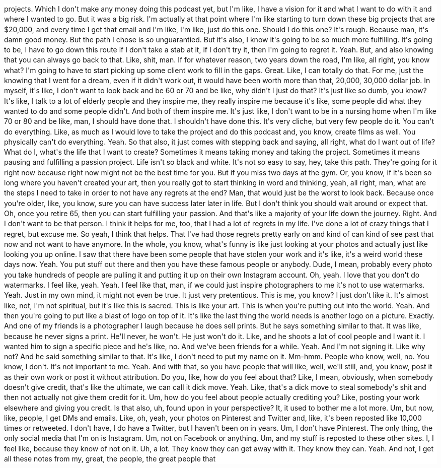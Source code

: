 projects. Which I don't make any money doing this podcast yet, but I'm like, I have a vision for it and what I want to do with it and where I wanted to go. But it was a big risk. I'm actually at that point where I'm like starting to turn down these big projects that are $20,000, and every time I get that email and I'm like, I'm like, just do this one. Should I do this one? It's rough. Because man, it's damn good money. But the path I chose is so unguarantied. But it's also, I know it's going to be so much more fulfilling. It's going to be, I have to go down this route if I don't take a stab at it, if I don't try it, then I'm going to regret it. Yeah. But, and also knowing that you can always go back to that. Like, shit, man. If for whatever reason, two years down the road, I'm like, all right, you know what? I'm going to have to start picking up some client work to fill in the gaps. Great. Like, I can totally do that. For me, just the knowing that I went for a dream, even if it didn't work out, it would have been worth more than that, 20,000, 30,000 dollar job. In myself, it's like, I don't want to look back and be 60 or 70 and be like, why didn't I just do that? It's just like so dumb, you know? It's like, I talk to a lot of elderly people and they inspire me, they really inspire me because it's like, some people did what they wanted to do and some people didn't. And both of them inspire me. It's just like, I don't want to be in a nursing home when I'm like 70 or 80 and be like, man, I should have done that. I shouldn't have done this. It's very cliche, but very few people do it. You can't do everything. Like, as much as I would love to take the project and do this podcast and, you know, create films as well. You physically can't do everything. Yeah. So that also, it just comes with stepping back and saying, all right, what do I want out of life? What do I, what's the life that I want to create? Sometimes it means taking money and taking the project. Sometimes it means pausing and fulfilling a passion project. Life isn't so black and white. It's not so easy to say, hey, take this path. They're going for it right now because right now might not be the best time for you. But if you miss two days at the gym. Or, you know, if it's been so long where you haven't created your art, then you really got to start thinking in word and thinking, yeah, all right, man, what are the steps I need to take in order to not have any regrets at the end? Man, that would just be the worst to look back. Because once you're older, like, you know, sure you can have success later later in life. But I don't think you should wait around or expect that. Oh, once you retire 65, then you can start fulfilling your passion. And that's like a majority of your life down the journey. Right. And I don't want to be that person. I think it helps for me, too, that I had a lot of regrets in my life. I've done a lot of crazy things that I regret, but excuse me. So yeah, I think that helps. That I've had those regrets pretty early on and kind of can kind of see past that now and not want to have anymore. In the whole, you know, what's funny is like just looking at your photos and actually just like looking you up online. I saw that there have been some people that have stolen your work and it's like, it's a weird world these days now. Yeah. You put stuff out there and then you have these famous people or anybody. Dude, I mean, probably every photo you take hundreds of people are pulling it and putting it up on their own Instagram account. Oh, yeah. I love that you don't do watermarks. I feel like, yeah. Yeah. I feel like that, man, if we could just inspire photographers to me it's not to use watermarks. Yeah. Just in my own mind, it might not even be true. It just very pretentious. This is me, you know? I just don't like it. It's almost like, not, I'm not spiritual, but it's like this is sacred. This is like your art. This is when you're putting out into the world. Yeah. And then you're going to put like a blast of logo on top of it. It's like the last thing the world needs is another logo on a picture. Exactly. And one of my friends is a photographer I laugh because he does sell prints. But he says something similar to that. It was like, because he never signs a print. He'll never, he won't. He just won't do it. Like, and he shoots a lot of cool people and I want it. I wanted him to sign a specific piece and he's like, no. And we've been friends for a while. Yeah. And I'm not signing it. Like why not? And he said something similar to that. It's like, I don't need to put my name on it. Mm-hmm. People who know, well, no. You know, I don't. It's not important to me. Yeah. And with that, so you have people that will like, well, we'll still, and, you know, post it as their own work or post it without attribution. Do you, like, how do you feel about that? Like, I mean, obviously, when somebody doesn't give credit, that's like the ultimate, we can call it dick move. Yeah. Like, that's a dick move to steal somebody's shit and then not actually not give them credit for it. Um, how do you feel about people actually crediting you? Like, posting your work elsewhere and giving you credit. Is that also, uh, found upon in your perspective? It, it used to bother me a lot more. Um, but now, like, people, I get DMs and emails. Like, oh, yeah, your photos on Pinterest and Twitter and, like, it's been reposted like 10,000 times or retweeted. I don't have, I do have a Twitter, but I haven't been on in years. Um, I don't have Pinterest. The only thing, the only social media that I'm on is Instagram. Um, not on Facebook or anything. Um, and my stuff is reposted to these other sites. I, I feel like, because they know of not on it. Uh, a lot. They know they can get away with it. They know they can. Yeah. And not, I get all these notes from my, great, the people, the great people that